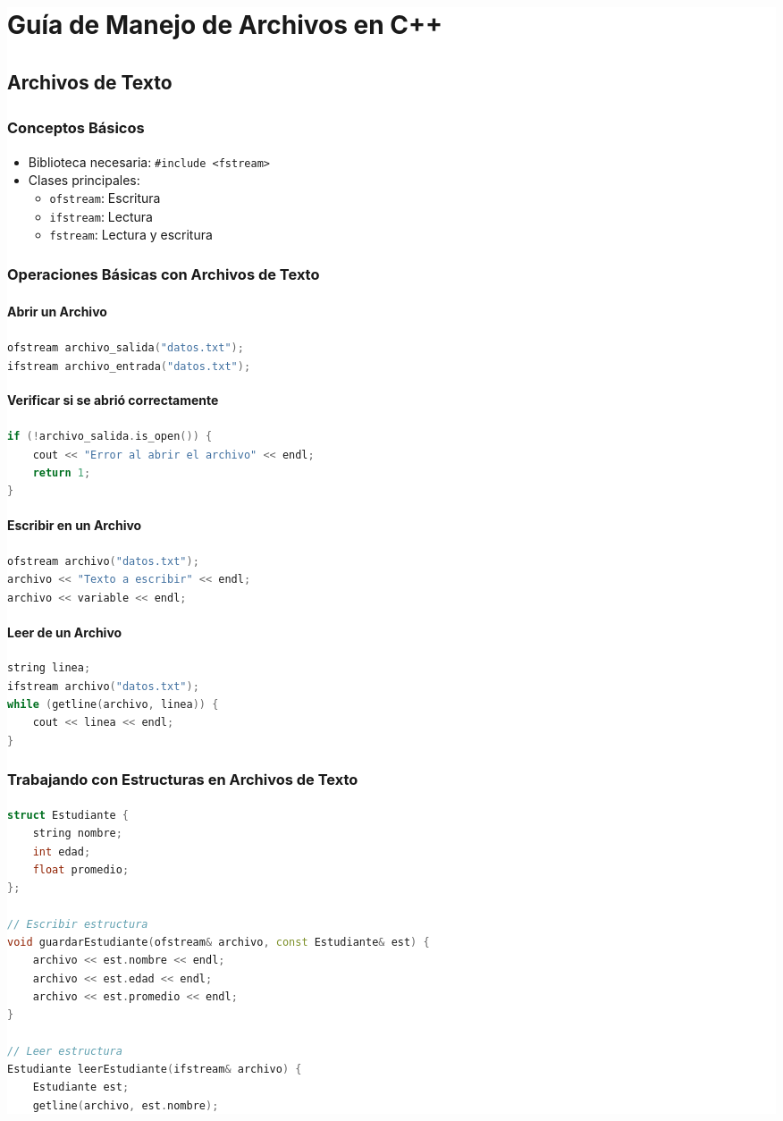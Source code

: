 # Guía de Manejo de Archivos en C++

## Archivos de Texto

### Conceptos Básicos
- Biblioteca necesaria: `#include <fstream>`
- Clases principales: 
  - `ofstream`: Escritura
  - `ifstream`: Lectura
  - `fstream`: Lectura y escritura

### Operaciones Básicas con Archivos de Texto

#### Abrir un Archivo
```cpp
ofstream archivo_salida("datos.txt");
ifstream archivo_entrada("datos.txt");
```

#### Verificar si se abrió correctamente
```cpp
if (!archivo_salida.is_open()) {
    cout << "Error al abrir el archivo" << endl;
    return 1;
}
```

#### Escribir en un Archivo
```cpp
ofstream archivo("datos.txt");
archivo << "Texto a escribir" << endl;
archivo << variable << endl;
```

#### Leer de un Archivo
```cpp
string linea;
ifstream archivo("datos.txt");
while (getline(archivo, linea)) {
    cout << linea << endl;
}
```

### Trabajando con Estructuras en Archivos de Texto

```cpp
struct Estudiante {
    string nombre;
    int edad;
    float promedio;
};

// Escribir estructura
void guardarEstudiante(ofstream& archivo, const Estudiante& est) {
    archivo << est.nombre << endl;
    archivo << est.edad << endl;
    archivo << est.promedio << endl;
}

// Leer estructura
Estudiante leerEstudiante(ifstream& archivo) {
    Estudiante est;
    getline(archivo, est.nombre);
```